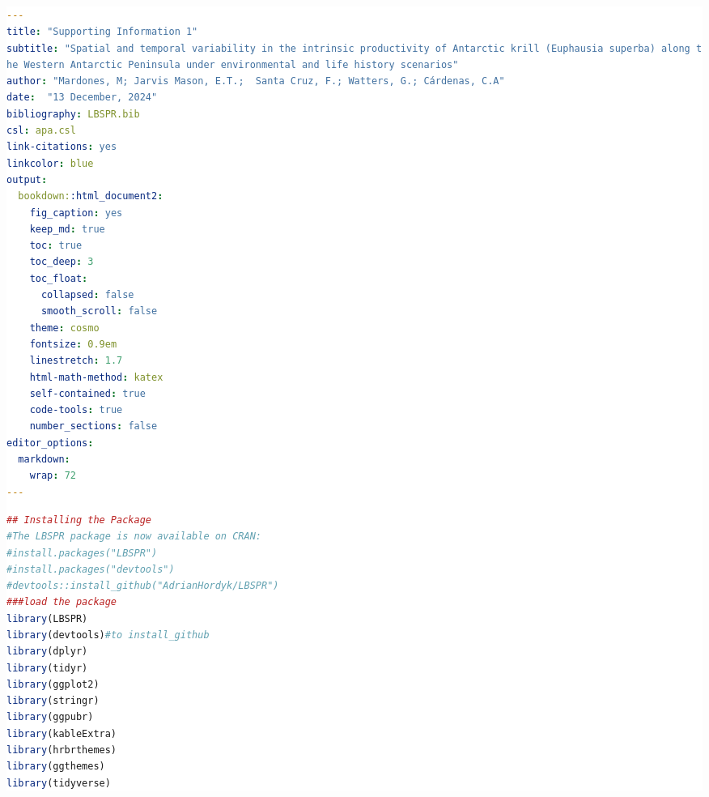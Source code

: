 ```yaml
---
title: "Supporting Information 1"
subtitle: "Spatial and temporal variability in the intrinsic productivity of Antarctic krill (Euphausia superba) along the Western Antarctic Peninsula under environmental and life history scenarios"
author: "Mardones, M; Jarvis Mason, E.T.;  Santa Cruz, F.; Watters, G.; Cárdenas, C.A"
date:  "13 December, 2024"
bibliography: LBSPR.bib
csl: apa.csl
link-citations: yes
linkcolor: blue
output:
  bookdown::html_document2:
    fig_caption: yes
    keep_md: true
    toc: true
    toc_deep: 3
    toc_float:
      collapsed: false
      smooth_scroll: false
    theme: cosmo
    fontsize: 0.9em
    linestretch: 1.7
    html-math-method: katex
    self-contained: true
    code-tools: true
    number_sections: false
editor_options: 
  markdown: 
    wrap: 72
---
```






``` r
## Installing the Package
#The LBSPR package is now available on CRAN:
#install.packages("LBSPR")
#install.packages("devtools")
#devtools::install_github("AdrianHordyk/LBSPR")
###load the package
library(LBSPR)
library(devtools)#to install_github
library(dplyr)
library(tidyr)
library(ggplot2)
library(stringr)
library(ggpubr)
library(kableExtra)
library(hrbrthemes)
library(ggthemes)
library(tidyverse)
```
